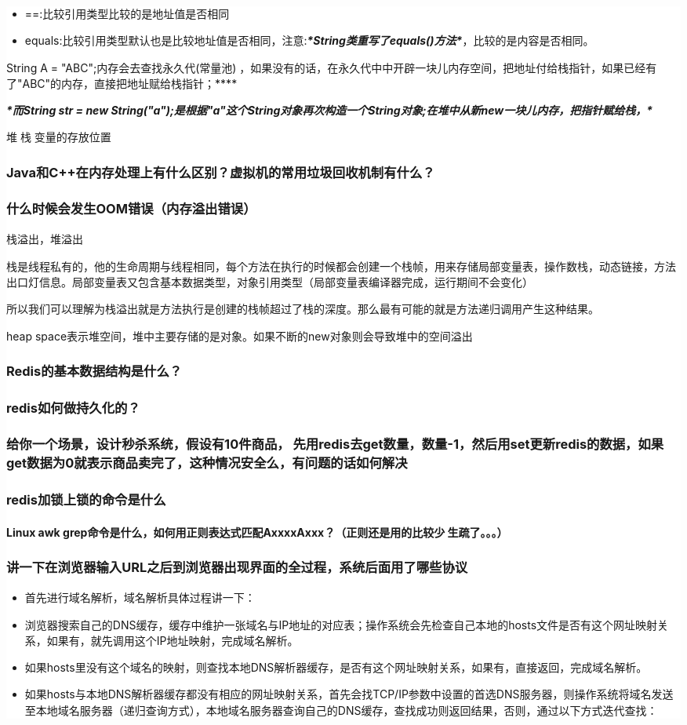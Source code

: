 - ==:比较引用类型比较的是地址值是否相同

- equals:比较引用类型默认也是比较地址值是否相同，注意:***\*String类重写了equals()方法\****，比较的是内容是否相同。



String A = "ABC";内存会去查找永久代(常量池) ，如果没有的话，在永久代中中开辟一块儿内存空间，把地址付给栈指针，如果已经有了"ABC"的内存，直接把地址赋给栈指针；\****

***\*而String str = new String("a");是根据"a"这个String对象再次构造一个String对象;在堆中从新new一块儿内存，把指针赋给栈，\****

 

堆  栈  变量的存放位置



### Java和C++在内存处理上有什么区别？虚拟机的常用垃圾回收机制有什么？

 

###  什么时候会发生OOM错误（内存溢出错误） 

栈溢出，堆溢出

栈是线程私有的，他的生命周期与线程相同，每个方法在执行的时候都会创建一个栈帧，用来存储局部变量表，操作数栈，动态链接，方法出口灯信息。局部变量表又包含基本数据类型，对象引用类型（局部变量表编译器完成，运行期间不会变化）

 

所以我们可以理解为栈溢出就是方法执行是创建的栈帧超过了栈的深度。那么最有可能的就是方法递归调用产生这种结果。

heap space表示堆空间，堆中主要存储的是对象。如果不断的new对象则会导致堆中的空间溢出

 

### Redis的基本数据结构是什么？ 

### redis如何做持久化的？ 

### 给你一个场景，设计秒杀系统，假设有10件商品， 先用redis去get数量，数量-1，然后用set更新redis的数据，如果get数据为0就表示商品卖完了，这种情况安全么，有问题的话如何解决 

 

 

### redis加锁上锁的命令是什么 

#### Linux awk grep命令是什么，如何用正则表达式匹配AxxxxAxxx？（正则还是用的比较少 生疏了。。。） 

 

 ### 讲一下在浏览器输入URL之后到浏览器出现界面的全过程，系统后面用了哪些协议

- 首先进行域名解析，域名解析具体过程讲一下：

- 浏览器搜索自己的DNS缓存，缓存中维护一张域名与IP地址的对应表；操作系统会先检查自己本地的hosts文件是否有这个网址映射关系，如果有，就先调用这个IP地址映射，完成域名解析。

- 如果hosts里没有这个域名的映射，则查找本地DNS解析器缓存，是否有这个网址映射关系，如果有，直接返回，完成域名解析。

- 如果hosts与本地DNS解析器缓存都没有相应的网址映射关系，首先会找TCP/IP参数中设置的首选DNS服务器，则操作系统将域名发送至本地域名服务器（递归查询方式），本地域名服务器查询自己的DNS缓存，查找成功则返回结果，否则，通过以下方式迭代查找：
